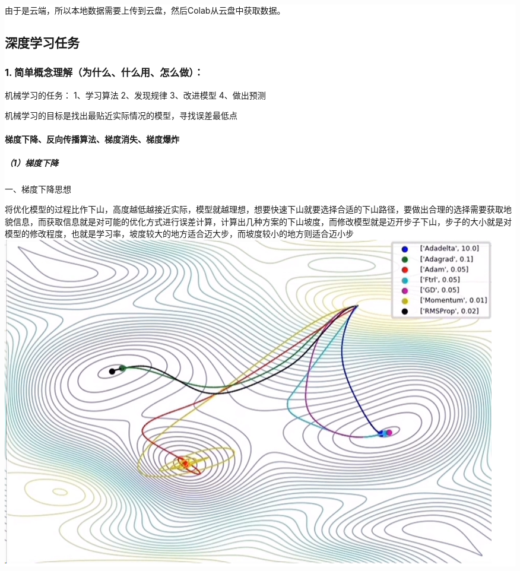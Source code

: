 由于是云端，所以本地数据需要上传到云盘，然后Colab从云盘中获取数据。



## 深度学习任务

### 1. 简单概念理解（为什么、什么用、怎么做）：

机械学习的任务：
1、学习算法
2、发现规律
3、改进模型
4、做出预测

机械学习的目标是找出最贴近实际情况的模型，寻找误差最低点

#### 梯度下降、反向传播算法、梯度消失、梯度爆炸

##### （1）梯度下降

一、梯度下降思想

将优化模型的过程比作下山，高度越低越接近实际，模型就越理想，想要快速下山就要选择合适的下山路径，要做出合理的选择需要获取地貌信息，而获取信息就是对可能的优化方式进行误差计算，计算出几种方案的下山坡度，而修改模型就是迈开步子下山，步子的大小就是对模型的修改程度，也就是学习率，坡度较大的地方适合迈大步，而坡度较小的地方则适合迈小步  
![alt text](./pictures2/image.png)
